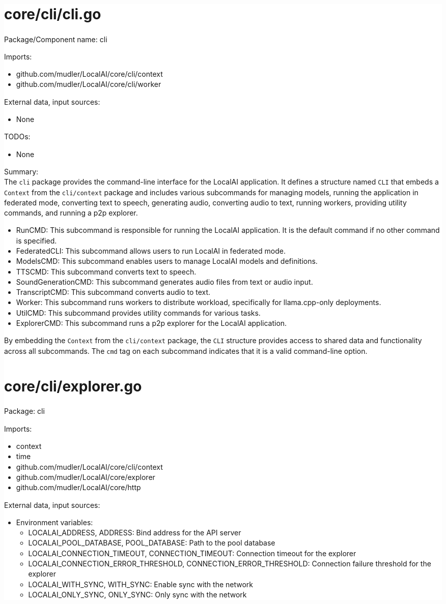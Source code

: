 # core/cli/cli.go  
Package/Component name: cli  
  
Imports:  
- github.com/mudler/LocalAI/core/cli/context  
- github.com/mudler/LocalAI/core/cli/worker  
  
External data, input sources:  
- None  
  
TODOs:  
- None  
  
Summary:  
The `cli` package provides the command-line interface for the LocalAI application. It defines a structure named `CLI` that embeds a `Context` from the `cli/context` package and includes various subcommands for managing models, running the application in federated mode, converting text to speech, generating audio, converting audio to text, running workers, providing utility commands, and running a p2p explorer.  
  
- RunCMD: This subcommand is responsible for running the LocalAI application. It is the default command if no other command is specified.  
- FederatedCLI: This subcommand allows users to run LocalAI in federated mode.  
- ModelsCMD: This subcommand enables users to manage LocalAI models and definitions.  
- TTSCMD: This subcommand converts text to speech.  
- SoundGenerationCMD: This subcommand generates audio files from text or audio input.  
- TranscriptCMD: This subcommand converts audio to text.  
- Worker: This subcommand runs workers to distribute workload, specifically for llama.cpp-only deployments.  
- UtilCMD: This subcommand provides utility commands for various tasks.  
- ExplorerCMD: This subcommand runs a p2p explorer for the LocalAI application.  
  
By embedding the `Context` from the `cli/context` package, the `CLI` structure provides access to shared data and functionality across all subcommands. The `cmd` tag on each subcommand indicates that it is a valid command-line option.  
  
  
  
# core/cli/explorer.go  
Package: cli  
  
Imports:  
- context  
- time  
- github.com/mudler/LocalAI/core/cli/context  
- github.com/mudler/LocalAI/core/explorer  
- github.com/mudler/LocalAI/core/http  
  
External data, input sources:  
- Environment variables:  
    - LOCALAI_ADDRESS, ADDRESS: Bind address for the API server  
    - LOCALAI_POOL_DATABASE, POOL_DATABASE: Path to the pool database  
    - LOCALAI_CONNECTION_TIMEOUT, CONNECTION_TIMEOUT: Connection timeout for the explorer  
    - LOCALAI_CONNECTION_ERROR_THRESHOLD, CONNECTION_ERROR_THRESHOLD: Connection failure threshold for the explorer  
    - LOCALAI_WITH_SYNC, WITH_SYNC: Enable sync with the network  
    - LOCALAI_ONLY_SYNC, ONLY_SYNC: Only sync with the network  
  